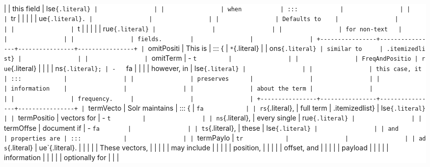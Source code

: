 |                | this field     | lse`{.literal} |                |
|                | when           | :::            |                |
|                | `tr            |                |                |
|                | ue`{.literal}. |                |                |
|                | Defaults to    |                |                |
|                | `t             |                |                |
|                | rue`{.literal} |                |                |
|                | for non-text   |                |                |
|                | fields.        |                |                |
+----------------+----------------+----------------+----------------+
| `omitPositi    | This is        | ::: {          | `*`{.literal}  |
| ons`{.literal} | similar to     | .itemizedlist} |                |
|                | `omitTerm      | -   `t         |                |
|                | FreqAndPositio | rue`{.literal} |                |
|                | ns`{.literal}; | -   `fa        |                |
|                | however, in    | lse`{.literal} |                |
|                | this case, it  | :::            |                |
|                | preserves      |                |                |
|                | information    |                |                |
|                | about the term |                |                |
|                | frequency.     |                |                |
+----------------+----------------+----------------+----------------+
| `termVecto     | Solr maintains | ::: {          | `fa            |
| rs`{.literal}, | full term      | .itemizedlist} | lse`{.literal} |
| `termPositio   | vectors for    | -   `t         |                |
| ns`{.literal}, | every single   | rue`{.literal} |                |
| `termOffse     | document if    | -   `fa        |                |
| ts`{.literal}, | these          | lse`{.literal} |                |
| and            | properties are | :::            |                |
| `termPaylo     | `tr            |                |                |
| ads`{.literal} | ue`{.literal}. |                |                |
|                | These vectors, |                |                |
|                | may include    |                |                |
|                | position,      |                |                |
|                | offset, and    |                |                |
|                | payload        |                |                |
|                | information    |                |                |
|                | optionally for |                |                |